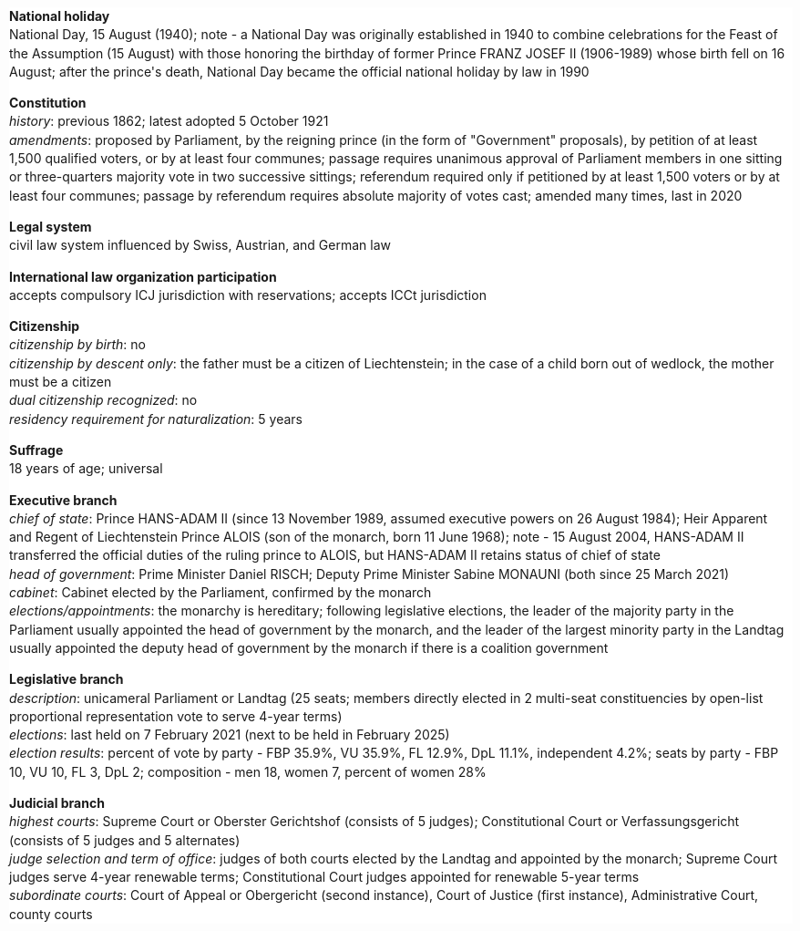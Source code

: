 **National holiday**<br>
National Day, 15 August (1940); note - a National Day was originally established in 1940 to combine celebrations for the Feast of the Assumption (15 August) with those honoring the birthday of former Prince FRANZ JOSEF II (1906-1989) whose birth fell on 16 August; after the prince's death, National Day became the official national holiday by law in 1990<br>

**Constitution**<br>
_history_: previous 1862; latest adopted 5 October 1921<br>
_amendments_: proposed by Parliament, by the reigning prince (in the form of "Government" proposals), by petition of at least 1,500 qualified voters, or by at least four communes; passage requires unanimous approval of Parliament members in one sitting or three-quarters majority vote in two successive sittings; referendum required only if petitioned by at least 1,500 voters or by at least four communes; passage by referendum requires absolute majority of votes cast; amended many times, last in 2020<br>

**Legal system**<br>
civil law system influenced by Swiss, Austrian, and German law<br>

**International law organization participation**<br>
accepts compulsory ICJ jurisdiction with reservations; accepts ICCt jurisdiction<br>

**Citizenship**<br>
_citizenship by birth_: no<br>
_citizenship by descent only_: the father must be a citizen of Liechtenstein; in the case of a child born out of wedlock, the mother must be a citizen<br>
_dual citizenship recognized_: no<br>
_residency requirement for naturalization_: 5 years<br>

**Suffrage**<br>
18 years of age; universal<br>

**Executive branch**<br>
_chief of state_: Prince HANS-ADAM II (since 13 November 1989, assumed executive powers on 26 August 1984); Heir Apparent and Regent of Liechtenstein Prince ALOIS (son of the monarch, born 11 June 1968); note - 15 August 2004, HANS-ADAM II transferred the official duties of the ruling prince to ALOIS, but HANS-ADAM II retains status of chief of state<br>
_head of government_: Prime Minister Daniel RISCH; Deputy Prime Minister Sabine MONAUNI (both since 25 March 2021)<br>
_cabinet_: Cabinet elected by the Parliament, confirmed by the monarch<br>
_elections/appointments_: the monarchy is hereditary; following legislative elections, the leader of the majority party in the Parliament usually appointed the head of government by the monarch, and the leader of the largest minority party in the Landtag usually appointed the deputy head of government by the monarch if there is a coalition government<br>

**Legislative branch**<br>
_description_: unicameral Parliament or Landtag (25 seats; members directly elected in 2 multi-seat constituencies by open-list proportional representation vote to serve 4-year terms)<br>
_elections_: last held on 7 February 2021 (next to be held in February 2025)<br>
_election results_: percent of vote by party - FBP 35.9%, VU 35.9%, FL 12.9%, DpL 11.1%, independent 4.2%; seats by party - FBP 10, VU 10, FL 3, DpL 2; composition - men 18, women 7, percent of women 28%<br>

**Judicial branch**<br>
_highest courts_: Supreme Court or Oberster Gerichtshof (consists of 5 judges); Constitutional Court or Verfassungsgericht (consists of 5 judges and 5 alternates)<br>
_judge selection and term of office_: judges of both courts elected by the Landtag and appointed by the monarch; Supreme Court judges serve 4-year renewable terms; Constitutional Court judges appointed for renewable 5-year terms<br>
_subordinate courts_: Court of Appeal or Obergericht (second instance), Court of Justice (first instance), Administrative Court, county courts<br>
